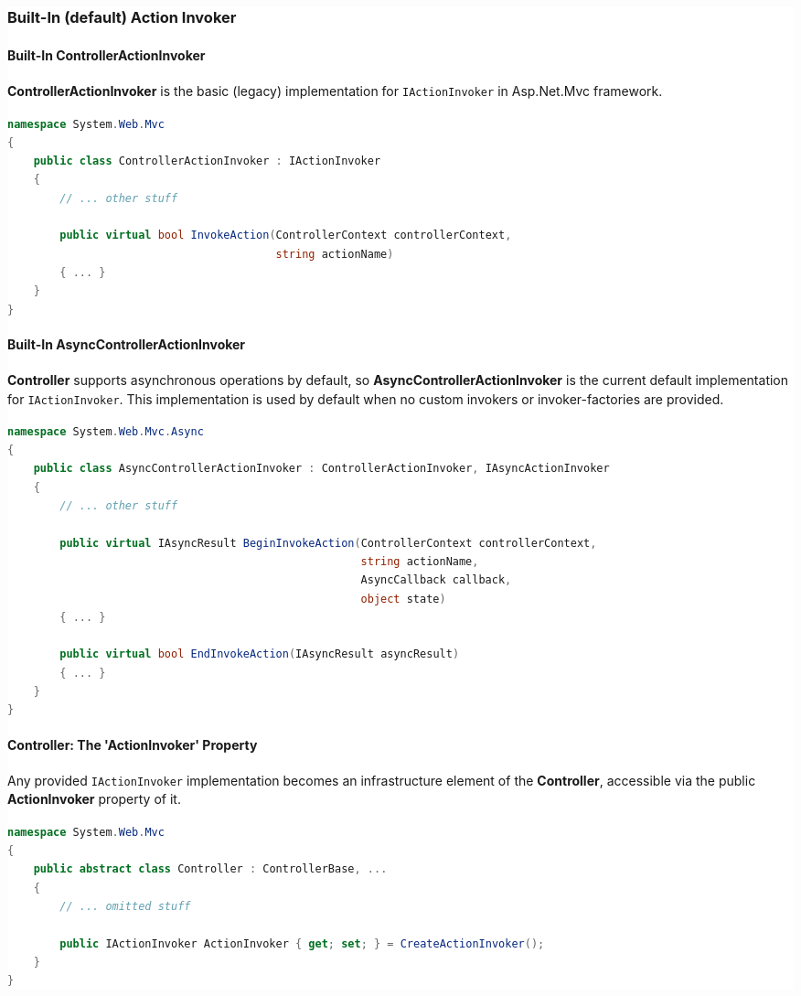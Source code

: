 ### Built-In (default) Action Invoker

#### Built-In ControllerActionInvoker

__ControllerActionInvoker__ is the basic (legacy) implementation for `IActionInvoker` in Asp.Net.Mvc framework.

``` csharp
namespace System.Web.Mvc
{
    public class ControllerActionInvoker : IActionInvoker
    {
        // ... other stuff
        
        public virtual bool InvokeAction(ControllerContext controllerContext, 
                                         string actionName)
        { ... }
    }
}
```

#### Built-In AsyncControllerActionInvoker

__Controller__ supports asynchronous operations by default, so __AsyncControllerActionInvoker__ is the current default implementation for `IActionInvoker`. This implementation is used by default when no custom invokers or invoker-factories are provided.

``` csharp
namespace System.Web.Mvc.Async
{
    public class AsyncControllerActionInvoker : ControllerActionInvoker, IAsyncActionInvoker
    {
        // ... other stuff
        
        public virtual IAsyncResult BeginInvokeAction(ControllerContext controllerContext, 
                                                      string actionName, 
                                                      AsyncCallback callback, 
                                                      object state)
        { ... }
        
        public virtual bool EndInvokeAction(IAsyncResult asyncResult) 
        { ... }
    }
}
```

#### Controller: The 'ActionInvoker' Property

Any provided `IActionInvoker` implementation becomes an infrastructure element of the __Controller__, accessible via the public __ActionInvoker__ property of it.

```csharp
namespace System.Web.Mvc
{
    public abstract class Controller : ControllerBase, ...
    {
        // ... omitted stuff
        
        public IActionInvoker ActionInvoker { get; set; } = CreateActionInvoker();
    }
}
```
